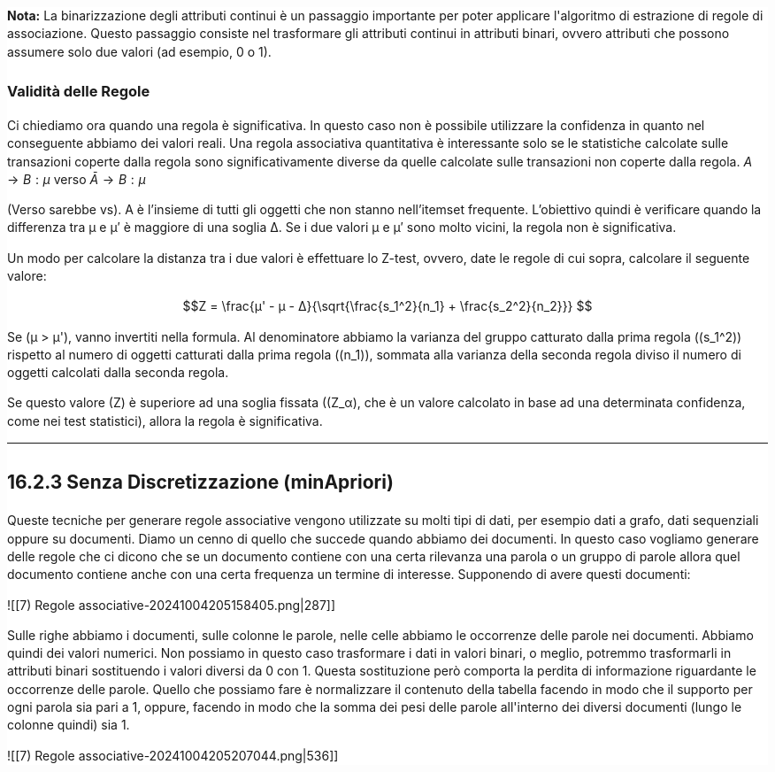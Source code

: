 **Nota:** La binarizzazione degli attributi continui è un passaggio importante per poter applicare l'algoritmo di estrazione di regole di associazione. Questo passaggio consiste nel trasformare gli attributi continui in attributi binari, ovvero attributi che possono assumere solo due valori (ad esempio, 0 o 1). 

### Validità delle Regole

Ci chiediamo ora quando una regola è significativa. In questo caso non è possibile utilizzare la confidenza in quanto nel conseguente abbiamo dei valori reali. Una regola associativa quantitativa è interessante solo se le statistiche calcolate sulle transazioni coperte dalla regola sono significativamente diverse da quelle calcolate sulle transazioni non coperte dalla regola.
$A \to B: \mu \text{   verso } \bar{A}\to B: \mu$


(Verso sarebbe vs). A è l’insieme di tutti gli oggetti che non stanno nell’itemset frequente. L’obiettivo quindi è verificare quando la differenza tra μ e μ′ è maggiore di una soglia ∆. Se i due valori μ e μ′ sono molto vicini, la regola non è significativa.

Un modo per calcolare la distanza tra i due valori è effettuare lo Z-test, ovvero, date le regole di cui sopra, calcolare il seguente valore:


$$Z = \frac{μ' - μ - ∆}{\sqrt{\frac{s_1^2}{n_1} + \frac{s_2^2}{n_2}}}
$$


Se \(μ > μ'\), vanno invertiti nella formula. Al denominatore abbiamo la varianza del gruppo catturato dalla prima regola (\(s_1^2\)) rispetto al numero di oggetti catturati dalla prima regola (\(n_1\)), sommata alla varianza della seconda regola diviso il numero di oggetti calcolati dalla seconda regola.

Se questo valore \(Z\) è superiore ad una soglia fissata (\(Z_α\), che è un valore calcolato in base ad una determinata confidenza, come nei test statistici), allora la regola è significativa.

---

## 16.2.3 Senza Discretizzazione (minApriori)

Queste tecniche per generare regole associative vengono utilizzate su molti tipi di dati, per esempio dati a grafo, dati sequenziali oppure su documenti. Diamo un cenno di quello che succede quando abbiamo dei documenti. In questo caso vogliamo generare delle regole che ci dicono che se un documento contiene con una certa rilevanza una parola o un gruppo di parole allora quel documento contiene anche con una certa frequenza un termine di interesse. Supponendo di avere questi documenti:

![[7) Regole associative-20241004205158405.png|287]]

Sulle righe abbiamo i documenti, sulle colonne le parole, nelle celle abbiamo le occorrenze delle parole nei documenti. Abbiamo quindi dei valori numerici. Non possiamo in questo caso trasformare i dati in valori binari, o meglio, potremmo trasformarli in attributi binari sostituendo i valori diversi da 0 con 1. Questa sostituzione però comporta la perdita di informazione riguardante le occorrenze delle parole. Quello che possiamo fare è normalizzare il contenuto della tabella facendo in modo che il supporto per ogni parola sia pari a 1, oppure, facendo in modo che la somma dei pesi delle parole all'interno dei diversi documenti (lungo le colonne quindi) sia 1.

![[7) Regole associative-20241004205207044.png|536]]
